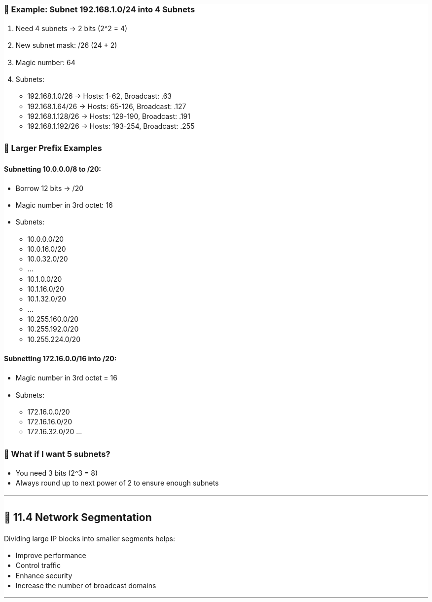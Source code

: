### 🧪 Example: Subnet 192.168.1.0/24 into 4 Subnets

1. Need 4 subnets → 2 bits (2^2 = 4)
2. New subnet mask: /26 (24 + 2)
3. Magic number: 64
4. Subnets:

   * 192.168.1.0/26 → Hosts: 1-62, Broadcast: .63
   * 192.168.1.64/26 → Hosts: 65-126, Broadcast: .127
   * 192.168.1.128/26 → Hosts: 129-190, Broadcast: .191
   * 192.168.1.192/26 → Hosts: 193-254, Broadcast: .255

### 🔄 Larger Prefix Examples

#### Subnetting 10.0.0.0/8 to /20:

* Borrow 12 bits → /20
* Magic number in 3rd octet: 16
* Subnets:

  * 10.0.0.0/20
  * 10.0.16.0/20
  * 10.0.32.0/20
  * ...
  * 10.1.0.0/20
  * 10.1.16.0/20
  * 10.1.32.0/20
  * ...
  * 10.255.160.0/20
  * 10.255.192.0/20
  * 10.255.224.0/20


#### Subnetting 172.16.0.0/16 into /20:

* Magic number in 3rd octet = 16
* Subnets:

  * 172.16.0.0/20
  * 172.16.16.0/20
  * 172.16.32.0/20 ...

### 🤔 What if I want 5 subnets?

* You need 3 bits (2^3 = 8)
* Always round up to next power of 2 to ensure enough subnets

---

## 📘 11.4 Network Segmentation

Dividing large IP blocks into smaller segments helps:

* Improve performance
* Control traffic
* Enhance security
* Increase the number of broadcast domains

---